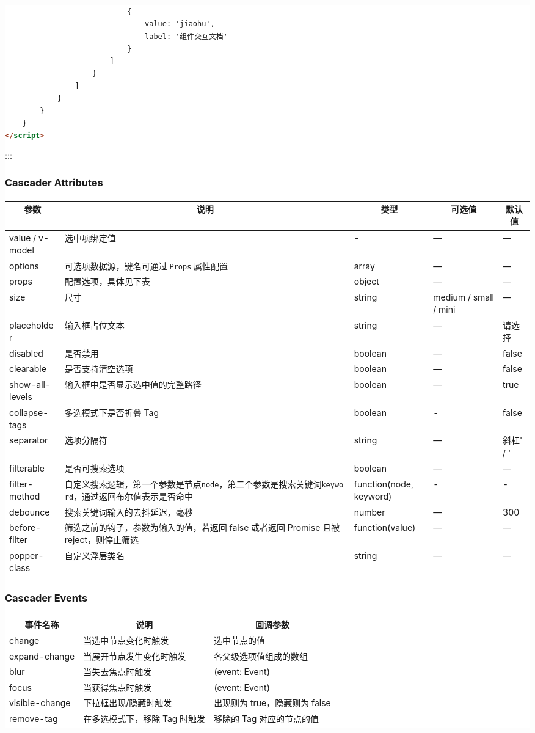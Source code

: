 ```html
                            {
                                value: 'jiaohu',
                                label: '组件交互文档'
                            }
                        ]
                    }
                ]
            }
        }
    }
</script>
```

:::

### Cascader Attributes

| 参数            | 说明                                                                                                | 类型                    | 可选值                | 默认值    |
| --------------- | --------------------------------------------------------------------------------------------------- | ----------------------- | --------------------- | --------- |
| value / v-model | 选中项绑定值                                                                                        | -                       | —                     | —         |
| options         | 可选项数据源，键名可通过 `Props` 属性配置                                                           | array                   | —                     | —         |
| props           | 配置选项，具体见下表                                                                                | object                  | —                     | —         |
| size            | 尺寸                                                                                                | string                  | medium / small / mini | —         |
| placeholder     | 输入框占位文本                                                                                      | string                  | —                     | 请选择    |
| disabled        | 是否禁用                                                                                            | boolean                 | —                     | false     |
| clearable       | 是否支持清空选项                                                                                    | boolean                 | —                     | false     |
| show-all-levels | 输入框中是否显示选中值的完整路径                                                                    | boolean                 | —                     | true      |
| collapse-tags   | 多选模式下是否折叠 Tag                                                                              | boolean                 | -                     | false     |
| separator       | 选项分隔符                                                                                          | string                  | —                     | 斜杠' / ' |
| filterable      | 是否可搜索选项                                                                                      | boolean                 | —                     | —         |
| filter-method   | 自定义搜索逻辑，第一个参数是节点`node`，第二个参数是搜索关键词`keyword`，通过返回布尔值表示是否命中 | function(node, keyword) | -                     | -         |
| debounce        | 搜索关键词输入的去抖延迟，毫秒                                                                      | number                  | —                     | 300       |
| before-filter   | 筛选之前的钩子，参数为输入的值，若返回 false 或者返回 Promise 且被 reject，则停止筛选               | function(value)         | —                     | —         |
| popper-class    | 自定义浮层类名                                                                                      | string                  | —                     | —         |

### Cascader Events

| 事件名称       | 说明                          | 回调参数                      |
| -------------- | ----------------------------- | ----------------------------- |
| change         | 当选中节点变化时触发          | 选中节点的值                  |
| expand-change  | 当展开节点发生变化时触发      | 各父级选项值组成的数组        |
| blur           | 当失去焦点时触发              | (event: Event)                |
| focus          | 当获得焦点时触发              | (event: Event)                |
| visible-change | 下拉框出现/隐藏时触发         | 出现则为 true，隐藏则为 false |
| remove-tag     | 在多选模式下，移除 Tag 时触发 | 移除的 Tag 对应的节点的值     |
